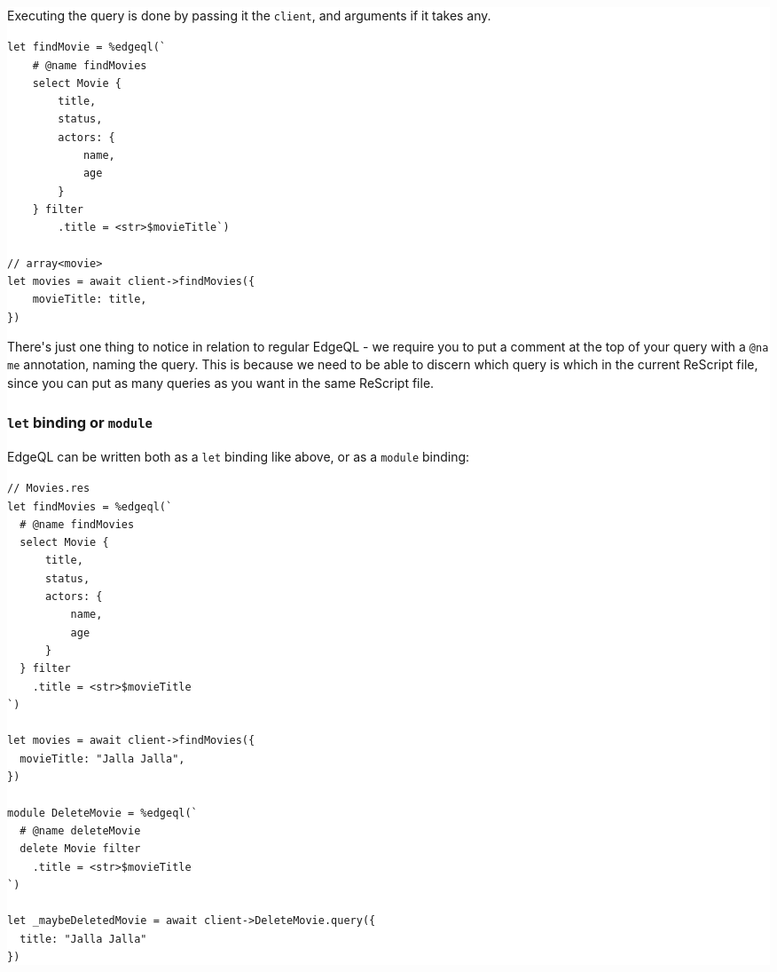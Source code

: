 Executing the query is done by passing it the `client`, and arguments if it takes any.

```rescript
let findMovie = %edgeql(`
    # @name findMovies
    select Movie {
        title,
        status,
        actors: {
            name,
            age
        }
    } filter
        .title = <str>$movieTitle`)

// array<movie>
let movies = await client->findMovies({
    movieTitle: title,
})
```

There's just one thing to notice in relation to regular EdgeQL - we require you to put a comment at the top of your query with a `@name` annotation, naming the query. This is because we need to be able to discern which query is which in the current ReScript file, since you can put as many queries as you want in the same ReScript file.

### `let` binding or `module`

EdgeQL can be written both as a `let` binding like above, or as a `module` binding:

```rescript
// Movies.res
let findMovies = %edgeql(`
  # @name findMovies
  select Movie {
      title,
      status,
      actors: {
          name,
          age
      }
  } filter
    .title = <str>$movieTitle
`)

let movies = await client->findMovies({
  movieTitle: "Jalla Jalla",
})

module DeleteMovie = %edgeql(`
  # @name deleteMovie
  delete Movie filter
    .title = <str>$movieTitle
`)

let _maybeDeletedMovie = await client->DeleteMovie.query({
  title: "Jalla Jalla"
})
```
